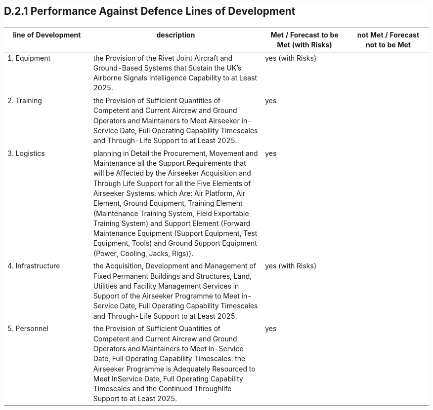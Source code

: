## D.2.1 Performance Against Defence Lines of Development

<table>
<colgroup>
<col Style="Width: 20%" />
<col Style="Width: 40%" />
<col Style="Width: 20%" />
<col Style="Width: 19%" />
</Colgroup>
<thead>
<tr>
<th>line of Development</Th>
<th>description</Th>
<th>
Met / Forecast to be Met (with Risks)
</Th>
<th>not Met /
Forecast not to be Met</Th>
</Tr>
</Thead>
<tbody>
<tr>
<td>1. Equipment</Td>
<td>the Provision of the Rivet Joint Aircraft and Ground-Based Systems that Sustain the UK’s Airborne Signals Intelligence Capability to at Least 2025.</Td>
<td>yes (with Risks)</Td>
<td></Td>
</Tr>
<tr>
<td>2. Training</Td>
<td>the Provision of Sufficient Quantities of Competent and Current Aircrew and Ground Operators and Maintainers to Meet Airseeker in-Service Date, Full Operating Capability Timescales and Through-Life Support to at Least 2025.</Td>
<td>yes</Td>
<td></Td>
</Tr>
<tr>
<td>3. Logistics</Td>
<td>planning in Detail the Procurement, Movement and Maintenance all the Support Requirements that will be Affected by the Airseeker Acquisition and Through Life Support for all the Five Elements of Airseeker Systems, which Are: Air Platform, Air Element, Ground Equipment, Training Element (Maintenance Training System, Field Exportable Training System) and Support Element (Forward Maintenance Equipment (Support Equipment, Test Equipment, Tools) and Ground Support Equipment (Power, Cooling, Jacks, Rigs)).</Td>
<td>yes</Td>
<td></Td>
</Tr>
<tr>
<td>4. Infrastructure</Td>
<td>the Acquisition, Development and Management of Fixed Permanent Buildings and Structures, Land, Utilities and Facility Management Services in Support of the Airseeker Programme to Meet in-Service Date, Full Operating Capability Timescales and Through-Life Support to at Least 2025.</Td>
<td>yes (with Risks)</Td>
<td></Td>
</Tr>
<tr>
<td>5. Personnel</Td>
<td>the Provision of Sufficient Quantities of Competent and Current Aircrew and Ground Operators and Maintainers to Meet in-Service Date, Full Operating Capability Timescales. the Airseeker Programme is Adequately Resourced to Meet InService Date, Full Operating Capability Timescales and the Continued Throughlife Support to at Least 2025.</Td>
<td>yes</Td>
<td></Td>